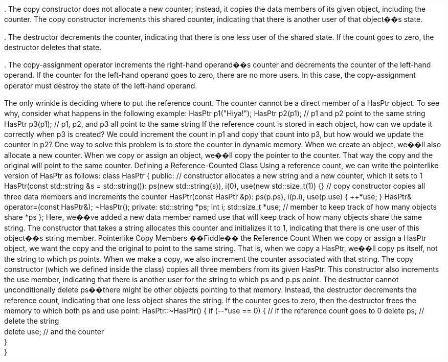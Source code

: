 . 
The copy constructor does not allocate a new counter; instead, it copies the data members of its given object, including the counter. The copy constructor increments this shared counter, indicating that there is another user of that object��s state. 

. 
The destructor decrements the counter, indicating that there is one less user of the shared state. If the count goes to zero, the destructor deletes that state. 

. 
The copy-assignment operator increments the right-hand operand��s counter and decrements the counter of the left-hand operand. If the counter for the left-hand operand goes to zero, there are no more users. In this case, the copy-assignment operator must destroy the state of the left-hand operand. 


The only wrinkle is deciding where to put the reference count. The counter cannot be a direct member of a HasPtr object. To see why, consider what happens in the following example: 
HasPtr p1("Hiya!"); 
HasPtr p2(p1); // p1 and p2 point to the same string 
HasPtr p3(p1); // p1, p2, and p3 all point to the same string 
If the reference count is stored in each object, how can we update it correctly when p3 is created? We could increment the count in p1 and copy that count into p3, but how would we update the counter in p2? 
One way to solve this problem is to store the counter in dynamic memory. When we create an object, we��ll also allocate a new counter. When we copy or assign an object, we��ll copy the pointer to the counter. That way the copy and the original will point to the same counter. 
Defining a Reference-Counted Class 
Using a reference count, we can write the pointerlike version of HasPtr as follows: 
class HasPtr { public: // constructor allocates a new string and a new counter, which it sets to 1 
HasPtr(const std::string &s = std::string()): ps(new std::string(s)), i(0), use(new std::size_t(1)) {} // copy constructor copies all three data members and increments the counter 
HasPtr(const HasPtr &p): 
ps(p.ps), i(p.i), use(p.use) { ++*use; } HasPtr& operator=(const HasPtr&); ~HasPtr(); 
private: std::string *ps; int i; 
std::size_t *use; // member to keep track of how many objects share *ps 
}; 
Here, we��ve added a new data member named use that will keep track of how many objects share the same string. The constructor that takes a string allocates this counter and initializes it to 1, indicating that there is one user of this object��s string member. 
Pointerlike Copy Members ��Fiddle�� the Reference Count 
When we copy or assign a HasPtr object, we want the copy and the original to point to the same string. That is, when we copy a HasPtr, we��ll copy ps itself, not the string to which ps points. When we make a copy, we also increment the counter associated with that string. 
The copy constructor (which we defined inside the class) copies all three members from its given HasPtr. This constructor also increments the use member, indicating that there is another user for the string to which ps and p.ps point. 
The destructor cannot unconditionally delete ps��there might be other objects pointing to that memory. Instead, the destructor decrements the reference count, indicating that one less object shares the string. If the counter goes to zero, then the destructor frees the memory to which both ps and use point: 
HasPtr::~HasPtr() { if (--*use == 0) { // if the reference count goes to 0 
delete ps;  // delete the string  
delete use;  // and the counter  
}  
}  
